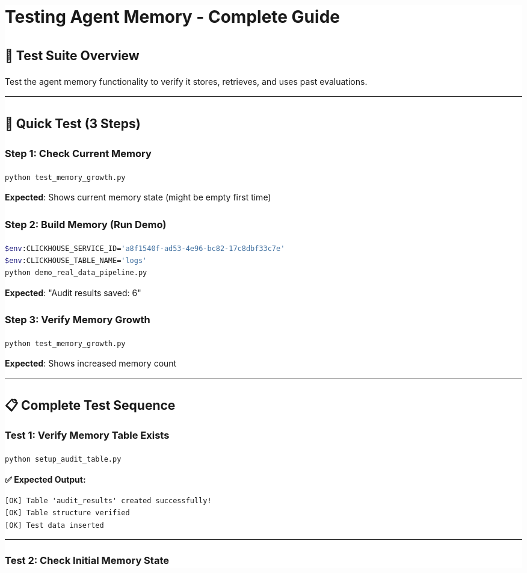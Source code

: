 # Testing Agent Memory - Complete Guide

## 🧪 Test Suite Overview

Test the agent memory functionality to verify it stores, retrieves, and uses past evaluations.

---

## 🚀 Quick Test (3 Steps)

### Step 1: Check Current Memory
```bash
python test_memory_growth.py
```
**Expected**: Shows current memory state (might be empty first time)

### Step 2: Build Memory (Run Demo)
```bash
$env:CLICKHOUSE_SERVICE_ID='a8f1540f-ad53-4e96-bc82-17c8dbf33c7e'
$env:CLICKHOUSE_TABLE_NAME='logs'
python demo_real_data_pipeline.py
```
**Expected**: "Audit results saved: 6"

### Step 3: Verify Memory Growth
```bash
python test_memory_growth.py
```
**Expected**: Shows increased memory count

---

## 📋 Complete Test Sequence

### Test 1: Verify Memory Table Exists

```bash
python setup_audit_table.py
```

**✅ Expected Output:**
```
[OK] Table 'audit_results' created successfully!
[OK] Table structure verified
[OK] Test data inserted
```

---

### Test 2: Check Initial Memory State
